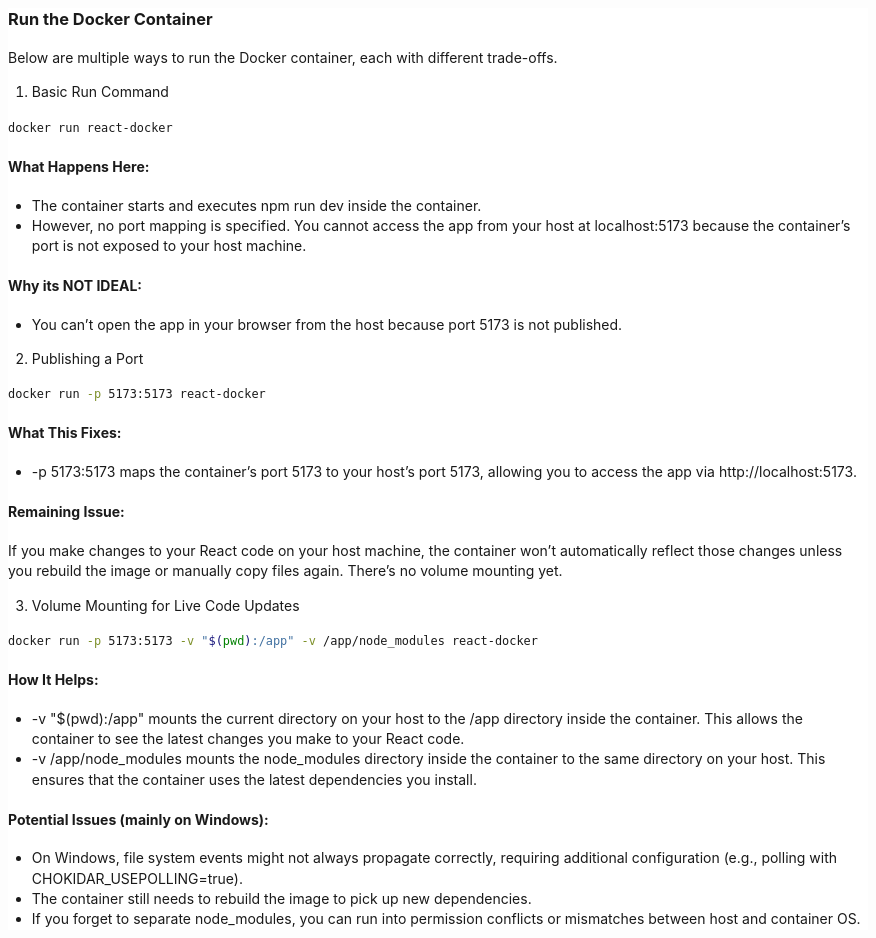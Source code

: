 ### Run the Docker Container

Below are multiple ways to run the Docker container, each with different trade-offs.

1. Basic Run Command

```bash
docker run react-docker
```

#### What Happens Here:

- The container starts and executes npm run dev inside the container.
- However, no port mapping is specified. You cannot access the app from your host at localhost:5173 because the container’s port is not exposed to your host machine.

#### Why its NOT IDEAL:

- You can’t open the app in your browser from the host because port 5173 is not published.

2. Publishing a Port

```bash
docker run -p 5173:5173 react-docker
```

#### What This Fixes:

- -p 5173:5173 maps the container’s port 5173 to your host’s port 5173, allowing you to access the app via http://localhost:5173.

#### Remaining Issue:

If you make changes to your React code on your host machine, the container won’t automatically reflect those changes unless you rebuild the image or manually copy files again. There’s no volume mounting yet.

3. Volume Mounting for Live Code Updates

```bash
docker run -p 5173:5173 -v "$(pwd):/app" -v /app/node_modules react-docker
```

#### How It Helps:

- -v "$(pwd):/app" mounts the current directory on your host to the /app directory inside the container. This allows the container to see the latest changes you make to your React code.
- -v /app/node_modules mounts the node_modules directory inside the container to the same directory on your host. This ensures that the container uses the latest dependencies you install.

#### Potential Issues (mainly on Windows):

- On Windows, file system events might not always propagate correctly, requiring additional configuration (e.g., polling with CHOKIDAR_USEPOLLING=true).
- The container still needs to rebuild the image to pick up new dependencies.
- If you forget to separate node_modules, you can run into permission conflicts or mismatches between host and container OS.
